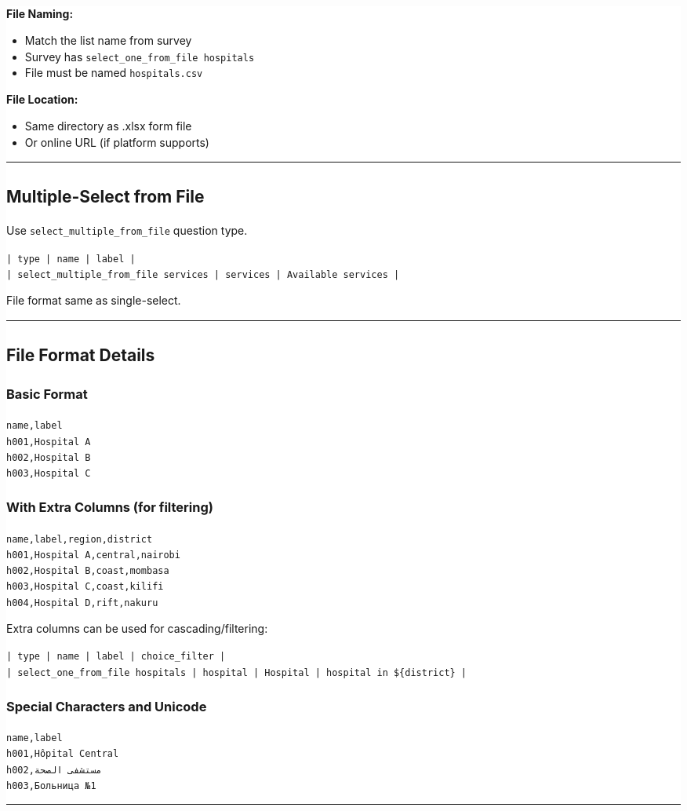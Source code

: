 **File Naming:**
- Match the list name from survey
- Survey has `select_one_from_file hospitals`
- File must be named `hospitals.csv`

**File Location:**
- Same directory as .xlsx form file
- Or online URL (if platform supports)

---

## Multiple-Select from File

Use `select_multiple_from_file` question type.

```
| type | name | label |
| select_multiple_from_file services | services | Available services |
```

File format same as single-select.

---

## File Format Details

### Basic Format
```
name,label
h001,Hospital A
h002,Hospital B
h003,Hospital C
```

### With Extra Columns (for filtering)
```
name,label,region,district
h001,Hospital A,central,nairobi
h002,Hospital B,coast,mombasa
h003,Hospital C,coast,kilifi
h004,Hospital D,rift,nakuru
```

Extra columns can be used for cascading/filtering:
```
| type | name | label | choice_filter |
| select_one_from_file hospitals | hospital | Hospital | hospital in ${district} |
```

### Special Characters and Unicode
```
name,label
h001,Hôpital Central
h002,مستشفى الصحة
h003,Больница №1
```

---